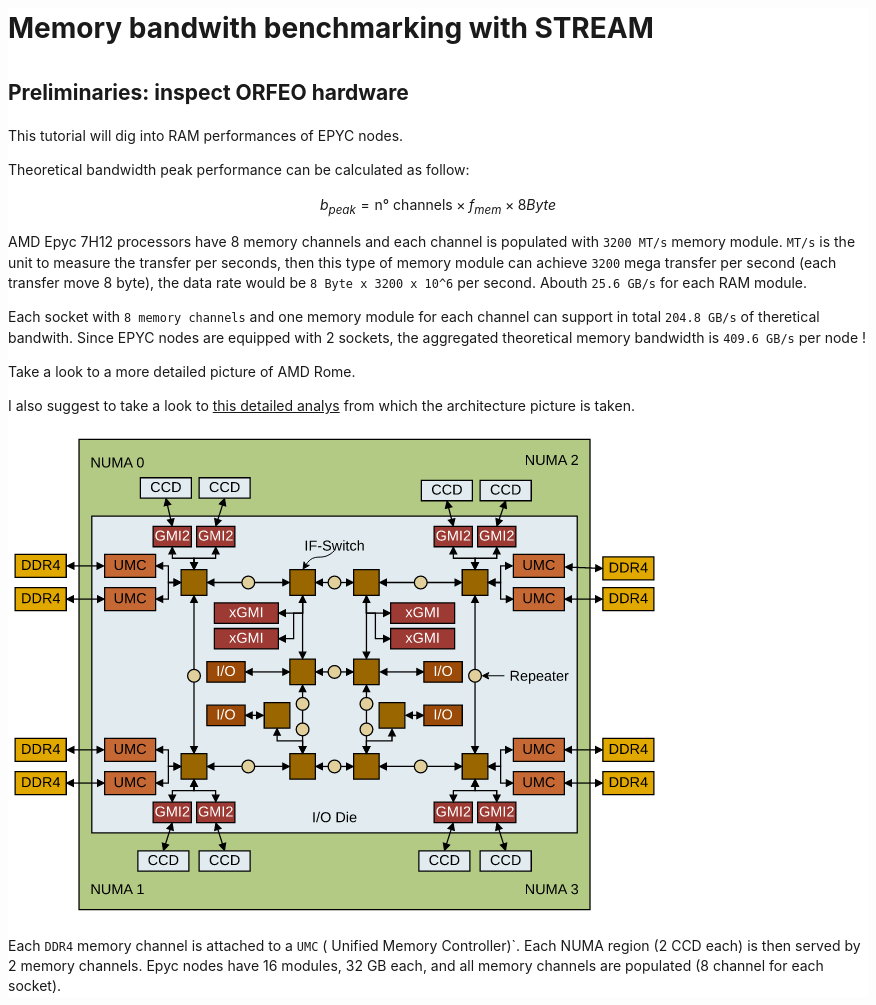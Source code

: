 # Memory bandwith benchmarking with STREAM

## Preliminaries: inspect ORFEO hardware

This tutorial will dig into RAM performances of EPYC nodes.

Theoretical bandwidth peak performance can be calculated as follow:

$$ b_{peak}=\text{n° channels} \times f_{mem} \times 8Byte$$

AMD Epyc 7H12 processors have 8 memory channels and each channel is populated with `3200 MT/s` memory module. 
`MT/s` is the unit to measure the transfer per seconds, then this type of memory module can achieve  `3200` mega transfer per second (each transfer move 8 byte), the data rate would be `8 Byte x 3200 x 10^6` per second. Abouth `25.6 GB/s` for each RAM module.

Each socket with `8 memory channels` and one memory module for each channel can support in total `204.8 GB/s` of theretical bandwith. Since EPYC nodes are equipped with 2 sockets, the aggregated theoretical memory bandwidth is `409.6 GB/s` per node !

Take a look to a more detailed picture of AMD Rome.

I also suggest to take a look to <a href="https://arxiv.org/pdf/2204.03290.pdf">this detailed analys</a> from which the architecture picture is taken.

![Image](./rome.png "AMD Rome architecture, from https://doi.org/10.1145/3489525.3511689 ")

Each `DDR4` memory channel is attached to a `UMC` ( Unified Memory Controller)`. Each NUMA region (2 CCD each) is then served by 2 memory channels. Epyc nodes have 16 modules, 32 GB each, and all memory channels are populated (8 channel for each socket).
